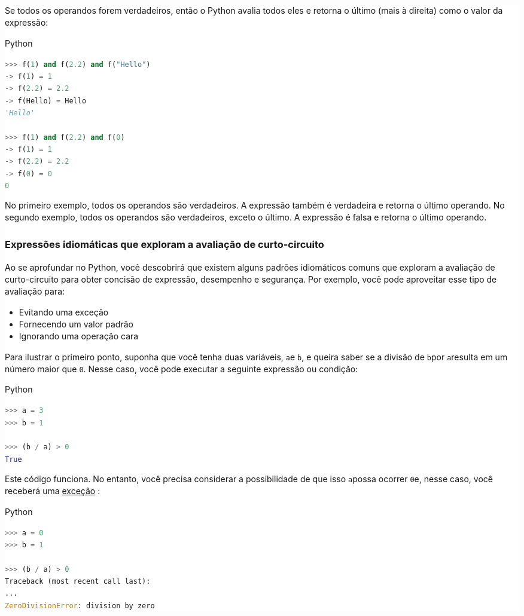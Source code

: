 Se todos os operandos forem verdadeiros, então o Python avalia todos eles e retorna o último (mais à direita) como o valor da expressão:

Python

```Python
>>> f(1) and f(2.2) and f("Hello")
-> f(1) = 1
-> f(2.2) = 2.2
-> f(Hello) = Hello
'Hello'

>>> f(1) and f(2.2) and f(0)
-> f(1) = 1
-> f(2.2) = 2.2
-> f(0) = 0
0
```

No primeiro exemplo, todos os operandos são verdadeiros. A expressão também é verdadeira e retorna o último operando. No segundo exemplo, todos os operandos são verdadeiros, exceto o último. A expressão é falsa e retorna o último operando.

### Expressões idiomáticas que exploram a avaliação de curto-circuito

Ao se aprofundar no Python, você descobrirá que existem alguns padrões idiomáticos comuns que exploram a avaliação de curto-circuito para obter concisão de expressão, desempenho e segurança. Por exemplo, você pode aproveitar esse tipo de avaliação para:

* Evitando uma exceção
* Fornecendo um valor padrão
* Ignorando uma operação cara

Para ilustrar o primeiro ponto, suponha que você tenha duas variáveis, `a`e `b`, e queira saber se a divisão de `b`por `a`resulta em um número maior que `0`. Nesse caso, você pode executar a seguinte expressão ou condição:

Python

```Python
>>> a = 3
>>> b = 1

>>> (b / a) > 0
True
```

Este código funciona. No entanto, você precisa considerar a possibilidade de que isso `a`possa ocorrer `0`e, nesse caso, você receberá uma [exceção](https://realpython.com/python-exceptions/) :

Python

```Python
>>> a = 0
>>> b = 1

>>> (b / a) > 0
Traceback (most recent call last):
...
ZeroDivisionError: division by zero
```
